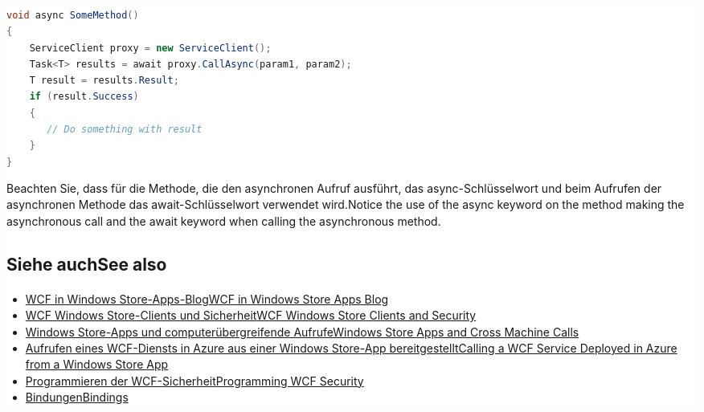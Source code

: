 ```csharp  
void async SomeMethod()  
{  
    ServiceClient proxy = new ServiceClient();  
    Task<T> results = await proxy.CallAsync(param1, param2);  
    T result = results.Result;  
    if (result.Success)  
    {  
       // Do something with result  
    }  
}  
```  
  
 <span data-ttu-id="357e9-165">Beachten Sie, dass für die Methode, die den asynchronen Aufruf ausführt, das async-Schlüsselwort und beim Aufrufen der asynchronen Methode das await-Schlüsselwort verwendet wird.</span><span class="sxs-lookup"><span data-stu-id="357e9-165">Notice the use of the async keyword on the method making the asynchronous call and the await keyword when calling the asynchronous method.</span></span>  
  
## <a name="see-also"></a><span data-ttu-id="357e9-166">Siehe auch</span><span class="sxs-lookup"><span data-stu-id="357e9-166">See also</span></span>
- [<span data-ttu-id="357e9-167">WCF in Windows Store-Apps-Blog</span><span class="sxs-lookup"><span data-stu-id="357e9-167">WCF in Windows Store Apps Blog</span></span>](https://blogs.msdn.com/b/piyushjo/archive/2011/09/22/wcf-in-win8-metro-styled-apps-absolutely-supported.aspx)
- [<span data-ttu-id="357e9-168">WCF Windows Store-Clients und Sicherheit</span><span class="sxs-lookup"><span data-stu-id="357e9-168">WCF Windows Store Clients and Security</span></span>](https://blogs.msdn.com/b/piyushjo/archive/2011/10/11/calling-a-wcf-service-from-a-metro-application-adding-security.aspx)
- [<span data-ttu-id="357e9-169">Windows Store-Apps und computerübergreifende Aufrufe</span><span class="sxs-lookup"><span data-stu-id="357e9-169">Windows Store Apps and Cross Machine Calls</span></span>](https://blogs.msdn.com/b/piyushjo/archive/2011/10/22/calling-a-wcf-service-from-a-metro-application-cross-machine-scenario.aspx)
- [<span data-ttu-id="357e9-170">Aufrufen eines WCF-Diensts in Azure aus einer Windows Store-App bereitgestellt</span><span class="sxs-lookup"><span data-stu-id="357e9-170">Calling a WCF Service Deployed in Azure from a Windows Store App</span></span>](https://blogs.msdn.com/b/piyushjo/archive/2011/10/22/calling-a-wcf-service-from-a-metro-application-cross-machine-scenario.aspx)
- [<span data-ttu-id="357e9-171">Programmieren der WCF-Sicherheit</span><span class="sxs-lookup"><span data-stu-id="357e9-171">Programming WCF Security</span></span>](../../../../docs/framework/wcf/feature-details/programming-wcf-security.md)
- [<span data-ttu-id="357e9-172">Bindungen</span><span class="sxs-lookup"><span data-stu-id="357e9-172">Bindings</span></span>](../../../../docs/framework/wcf/bindings.md)
